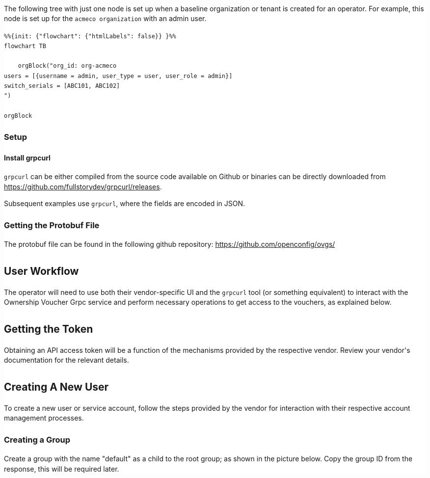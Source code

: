 The following tree with just one node is set up when a baseline organization or
tenant is created for an operator. For example, this node is set up for the
`acmeco organization` with an admin user.

```mermaid
%%{init: {"flowchart": {"htmlLabels": false}} }%%
flowchart TB

    orgBlock("org_id: org-acmeco
users = [{username = admin, user_type = user, user_role = admin}]
switch_serials = [ABC101, ABC102]
")

orgBlock
```

### Setup

#### Install grpcurl

`grpcurl` can be either compiled from the source code available on  Github or
binaries can be directly downloaded from
<https://github.com/fullstorydev/grpcurl/releases>.

Subsequent examples use `grpcurl`, where the fields are encoded in JSON.

### Getting the Protobuf File

The protobuf file can be found in the following github repository:
<https://github.com/openconfig/ovgs/>

## User Workflow

The operator will need to use both their vendor-specific UI and the `grpcurl`
tool (or something equivalent) to interact with the Ownership Voucher Grpc
service and perform necessary operations to get access to the vouchers, as
explained below.

## Getting the Token

Obtaining an API access token will be a function of the mechanisms provided by the
respective vendor.  Review your vendor's documentation for the relevant details.

## Creating A New User

To create a new user or service account, follow the steps provided by the vendor
for interaction with their respective account management processes.

### Creating a Group

Create a group with the name "default" as a child to the root group; as
shown in the picture below. Copy the group ID from the response, this will be
required later.
